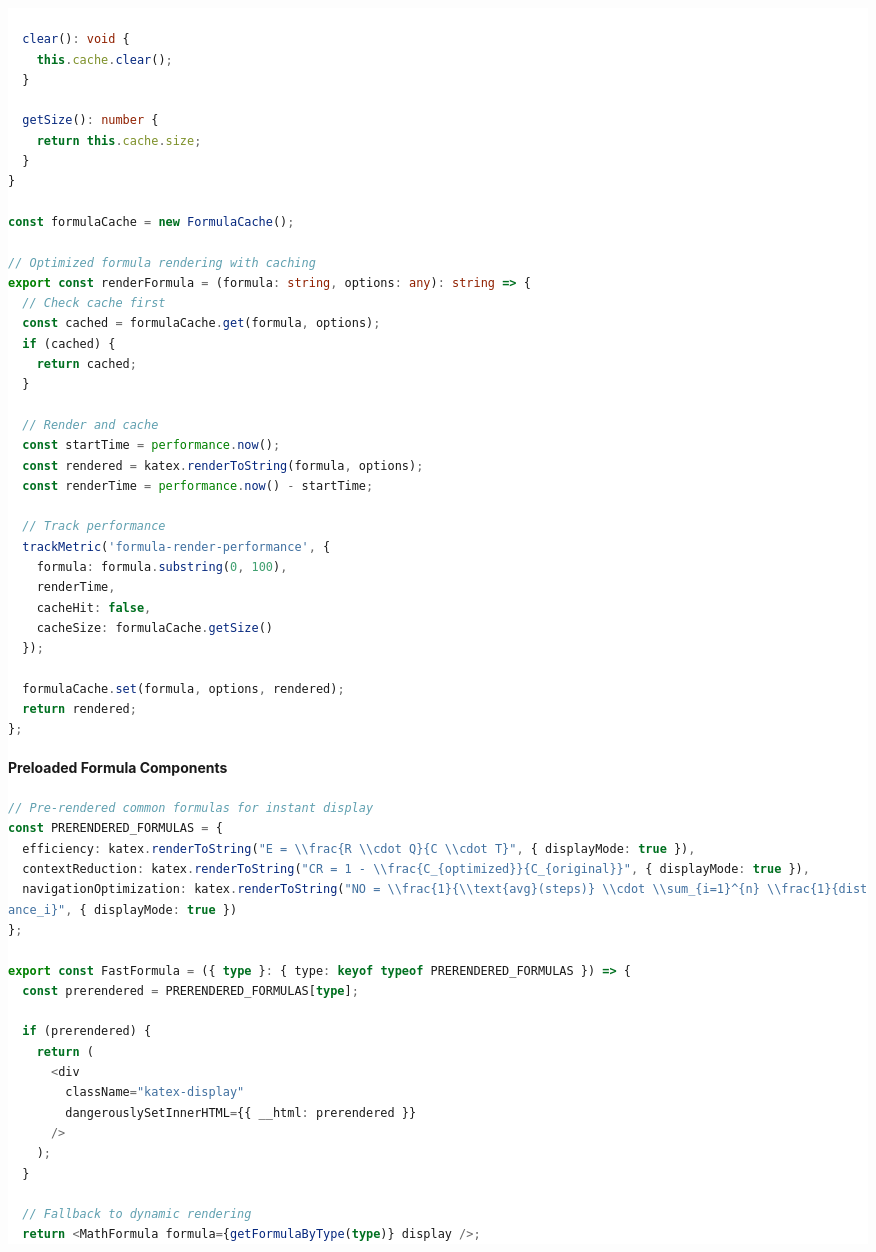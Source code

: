 ```typescript
  
  clear(): void {
    this.cache.clear();
  }
  
  getSize(): number {
    return this.cache.size;
  }
}

const formulaCache = new FormulaCache();

// Optimized formula rendering with caching
export const renderFormula = (formula: string, options: any): string => {
  // Check cache first
  const cached = formulaCache.get(formula, options);
  if (cached) {
    return cached;
  }
  
  // Render and cache
  const startTime = performance.now();
  const rendered = katex.renderToString(formula, options);
  const renderTime = performance.now() - startTime;
  
  // Track performance
  trackMetric('formula-render-performance', {
    formula: formula.substring(0, 100),
    renderTime,
    cacheHit: false,
    cacheSize: formulaCache.getSize()
  });
  
  formulaCache.set(formula, options, rendered);
  return rendered;
};
```

#### **Preloaded Formula Components**
```typescript
// Pre-rendered common formulas for instant display
const PRERENDERED_FORMULAS = {
  efficiency: katex.renderToString("E = \\frac{R \\cdot Q}{C \\cdot T}", { displayMode: true }),
  contextReduction: katex.renderToString("CR = 1 - \\frac{C_{optimized}}{C_{original}}", { displayMode: true }),
  navigationOptimization: katex.renderToString("NO = \\frac{1}{\\text{avg}(steps)} \\cdot \\sum_{i=1}^{n} \\frac{1}{distance_i}", { displayMode: true })
};

export const FastFormula = ({ type }: { type: keyof typeof PRERENDERED_FORMULAS }) => {
  const prerendered = PRERENDERED_FORMULAS[type];
  
  if (prerendered) {
    return (
      <div 
        className="katex-display"
        dangerouslySetInnerHTML={{ __html: prerendered }}
      />
    );
  }
  
  // Fallback to dynamic rendering
  return <MathFormula formula={getFormulaByType(type)} display />;
```

  [LoadingLevel.CORE]: {
  [LoadingLevel.STANDARD]: {
  [LoadingLevel.DEEP]: {
  [LoadingLevel.COMPLETE]: {